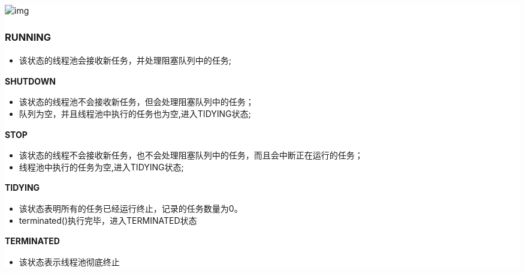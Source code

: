 ![img](https://finn-typora.oss-cn-shanghai.aliyuncs.com/pic/202205131306934.webp)



### RUNNING

- 该状态的线程池会接收新任务，并处理阻塞队列中的任务;

**SHUTDOWN**

- 该状态的线程池不会接收新任务，但会处理阻塞队列中的任务；
- 队列为空，并且线程池中执行的任务也为空,进入TIDYING状态;

**STOP**

- 该状态的线程不会接收新任务，也不会处理阻塞队列中的任务，而且会中断正在运行的任务；
- 线程池中执行的任务为空,进入TIDYING状态;

**TIDYING**

- 该状态表明所有的任务已经运行终止，记录的任务数量为0。
- terminated()执行完毕，进入TERMINATED状态

**TERMINATED**

- 该状态表示线程池彻底终止

